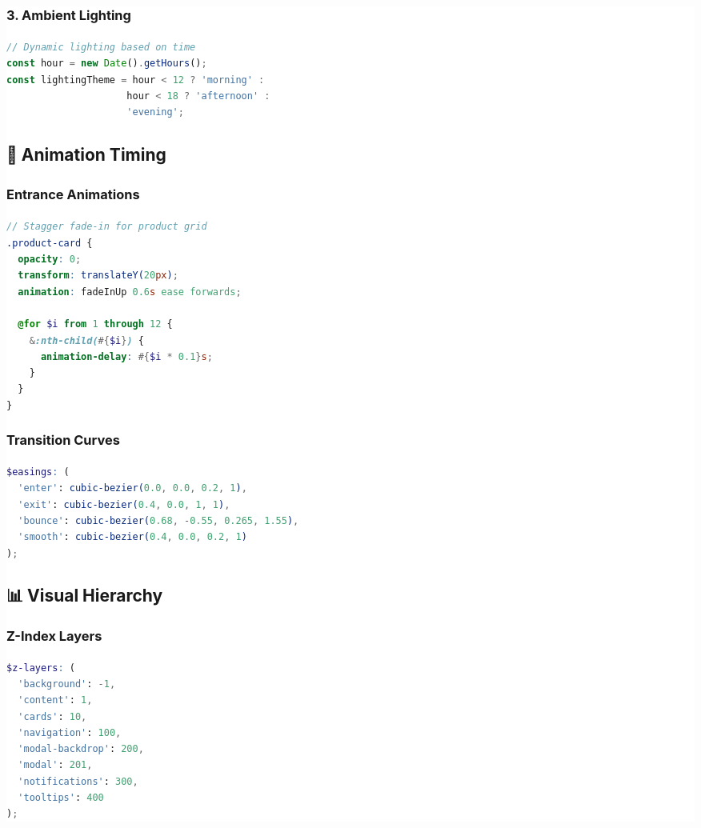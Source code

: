 ### 3. Ambient Lighting
```javascript
// Dynamic lighting based on time
const hour = new Date().getHours();
const lightingTheme = hour < 12 ? 'morning' : 
                     hour < 18 ? 'afternoon' : 
                     'evening';
```

## 🎨 Animation Timing

### Entrance Animations
```scss
// Stagger fade-in for product grid
.product-card {
  opacity: 0;
  transform: translateY(20px);
  animation: fadeInUp 0.6s ease forwards;
  
  @for $i from 1 through 12 {
    &:nth-child(#{$i}) {
      animation-delay: #{$i * 0.1}s;
    }
  }
}
```

### Transition Curves
```scss
$easings: (
  'enter': cubic-bezier(0.0, 0.0, 0.2, 1),
  'exit': cubic-bezier(0.4, 0.0, 1, 1),
  'bounce': cubic-bezier(0.68, -0.55, 0.265, 1.55),
  'smooth': cubic-bezier(0.4, 0.0, 0.2, 1)
);
```

## 📊 Visual Hierarchy

### Z-Index Layers
```scss
$z-layers: (
  'background': -1,
  'content': 1,
  'cards': 10,
  'navigation': 100,
  'modal-backdrop': 200,
  'modal': 201,
  'notifications': 300,
  'tooltips': 400
);
```
